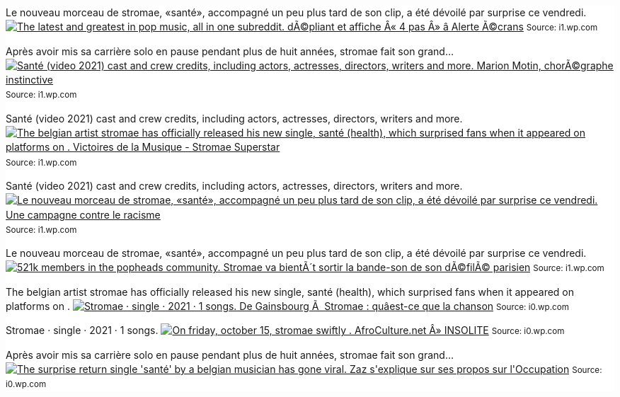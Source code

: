 Le nouveau morceau de stromae, «santé», accompagné un peu plus tard de son clip, a été dévoilé par surprise ce vendredi.
[![The latest and greatest in pop music, all in one subreddit. dÃ©pliant et affiche Â« 4 pas Â» â Alerte Ã©crans](https://i0.wp.com/tse3.mm.bing.net/th?id=OIP.fixi5OnwgAKQ0FUP7kjdSgAAAA&amp;pid=15.1 "dÃ©pliant et affiche Â« 4 pas Â» â Alerte Ã©crans")](https://i1.wp.com/www.alertecran.org/wp-content/uploads/2016/11/14642157_947543478685466_8736863671385198488_n.png)
<small>Source: i1.wp.com</small>

Après avoir mis sa carrière solo en pause pendant plus de huit années, stromae fait son grand…
[![Santé (video 2021) cast and crew credits, including actors, actresses, directors, writers and more. Marion Motin, chorÃ©graphe instinctive](https://i0.wp.com/tse3.mm.bing.net/th?id=OIP.wmm0Hv-LRgL9kAp2YG85TAHaD4&amp;pid=15.1 "Marion Motin, chorÃ©graphe instinctive")](https://i1.wp.com/media.nouvelobs.com/referentiel/1200x630/15737070.jpg)
<small>Source: i1.wp.com</small>

Santé (video 2021) cast and crew credits, including actors, actresses, directors, writers and more.
[![The belgian artist stromae has officially released his new single, santé (health), which surprised fans when it appeared on platforms on . Victoires de la Musique - Stromae Superstar](https://i0.wp.com/tse3.mm.bing.net/th?id=OIP.tKnjsqbCfZWiNpleFL23MAHaE7&amp;pid=15.1 "Victoires de la Musique - Stromae Superstar")](https://i1.wp.com/resize-parismatch.lanmedia.fr/r/940,628/img/var/news/storage/images/paris-match/culture/musique/stromae-superstar-548550/5058580-1-fre-FR/Stromae-Superstar.jpg)
<small>Source: i1.wp.com</small>

Santé (video 2021) cast and crew credits, including actors, actresses, directors, writers and more.
[![Le nouveau morceau de stromae, «santé», accompagné un peu plus tard de son clip, a été dévoilé par surprise ce vendredi. Une campagne contre le racisme](https://i0.wp.com/tse2.mm.bing.net/th?id=OIP.-bvzNwKYAbrM5uhlwPOOJwHaKf&amp;pid=15.1 "Une campagne contre le racisme")](https://i1.wp.com/img.lelivrescolaire.fr/enseignement-moral-et-civique-4e-2016/1-lutter-contre-le-racisme-les-discriminations-et-les-inegalites/800.emc5.2.stromae-fauteuil..jpg)
<small>Source: i1.wp.com</small>

Le nouveau morceau de stromae, «santé», accompagné un peu plus tard de son clip, a été dévoilé par surprise ce vendredi.
[![521k members in the popheads community. Stromae va bientÃ´t sortir la bande-son de son dÃ©filÃ© parisien](https://i1.wp.com/tse1.mm.bing.net/th?id=OIP.cGS3K3o8KkE5YYYvczpnNQHaEc&amp;pid=15.1 "Stromae va bientÃ´t sortir la bande-son de son dÃ©filÃ© parisien")](https://i1.wp.com/www.bfmtv.com/i/0/0/f27/93ceaec279ec660b2288772bea412.jpg)
<small>Source: i1.wp.com</small>

The belgian artist stromae has officially released his new single, santé (health), which surprised fans when it appeared on platforms on .
[![Stromae · single · 2021 · 1 songs. De Gainsbourg Ã  Stromae : quâest-ce que la chanson](https://i0.wp.com/tse2.mm.bing.net/th?id=OIP.dp5crnhV6NrPj0UnjrZrDQAAAA&amp;pid=15.1 "De Gainsbourg Ã  Stromae : quâest-ce que la chanson")](https://i0.wp.com/static.pratique.fr/images/responsive/high/300-231/to/tournee-stromae.jpg)
<small>Source: i0.wp.com</small>

Stromae · single · 2021 · 1 songs.
[![On friday, october 15, stromae swiftly . AfroCulture.net Â» INSOLITE](https://i1.wp.com/tse3.mm.bing.net/th?id=OIP.hNbXdlr9nj8ZB2zyJ46v6gHaFB&amp;pid=15.1 "AfroCulture.net Â» INSOLITE")](https://i0.wp.com/afroculture.net/wp-content/uploads/2015/05/darkskin-lighteyes.jpg)
<small>Source: i0.wp.com</small>

Après avoir mis sa carrière solo en pause pendant plus de huit années, stromae fait son grand…
[![The surprise return single &#039;santé&#039; by a belgian musician has gone viral. Zaz s&#039;explique sur ses propos sur l&#039;Occupation](https://i0.wp.com/tse1.mm.bing.net/th?id=OIP.EbAMepL_Jr0bJVqPfr0AOgHaEL&amp;pid=15.1 "Zaz s&#039;explique sur ses propos sur l&#039;Occupation")](https://i0.wp.com/img.bfmtv.com/c/1256/708/468/35b033381bb5c8acea5c5b2e7b36b.jpg)
<small>Source: i0.wp.com</small>
